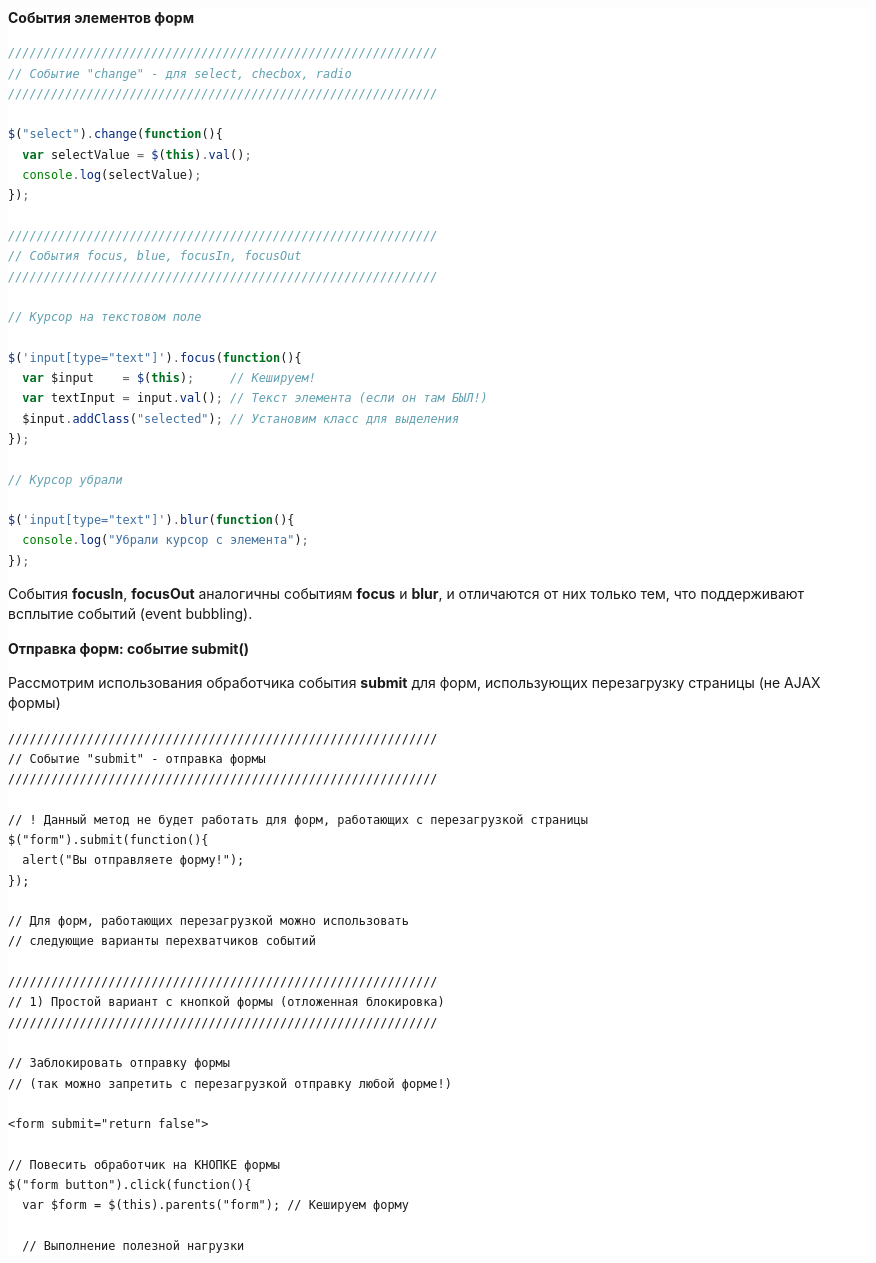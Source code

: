 __События элементов форм__

```javascript
////////////////////////////////////////////////////////////
// Событие "change" - для select, checbox, radio
////////////////////////////////////////////////////////////

$("select").change(function(){
  var selectValue = $(this).val();
  console.log(selectValue); 
}); 

////////////////////////////////////////////////////////////
// События focus, blue, focusIn, focusOut
////////////////////////////////////////////////////////////

// Курсор на текстовом поле 

$('input[type="text"]').focus(function(){
  var $input    = $(this);     // Кешируем! 
  var textInput = input.val(); // Текст элемента (если он там БЫЛ!) 
  $input.addClass("selected"); // Установим класс для выделения
}); 

// Курсор убрали 

$('input[type="text"]').blur(function(){
  console.log("Убрали курсор с элемента"); 
}); 
```

События __focusIn__, __focusOut__ аналогичны событиям __focus__ и __blur__, и отличаются от них только тем, что поддерживают всплытие событий (event bubbling). 

__Отправка форм: событие submit()__ 

Рассмотрим использования обработчика события __submit__ для форм, использующих перезагрузку страницы (не AJAX формы) 

``` 
////////////////////////////////////////////////////////////
// Событие "submit" - отправка формы 
////////////////////////////////////////////////////////////

// ! Данный метод не будет работать для форм, работающих с перезагрузкой страницы 
$("form").submit(function(){ 
  alert("Вы отправляете форму!"); 
});

// Для форм, работающих перезагрузкой можно использовать 
// следующие варианты перехватчиков событий

////////////////////////////////////////////////////////////
// 1) Простой вариант с кнопкой формы (отложенная блокировка) 
////////////////////////////////////////////////////////////

// Заблокировать отправку формы 
// (так можно запретить с перезагрузкой отправку любой форме!) 

<form submit="return false">

// Повесить обработчик на КНОПКЕ формы 
$("form button").click(function(){
  var $form = $(this).parents("form"); // Кешируем форму 
  
  // Выполнение полезной нагрузки 
```
